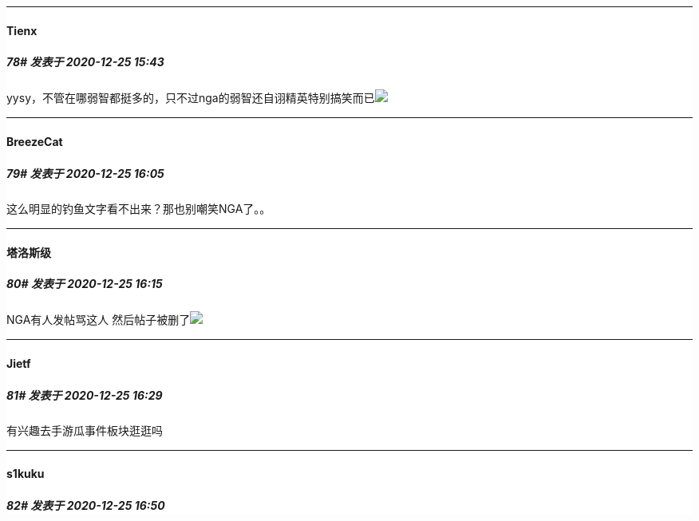 

*****

####  Tienx  
##### 78#       发表于 2020-12-25 15:43




yysy，不管在哪弱智都挺多的，只不过nga的弱智还自诩精英特别搞笑而已<img src="https://static.saraba1st.com/image/smiley/face2017/053.png" referrerpolicy="no-referrer">







*****

####  BreezeCat  
##### 79#       发表于 2020-12-25 16:05




这么明显的钓鱼文字看不出来？那也别嘲笑NGA了。。







*****

####  塔洛斯级  
##### 80#       发表于 2020-12-25 16:15




NGA有人发帖骂这人 然后帖子被删了<img src="https://static.saraba1st.com/image/smiley/face2017/066.png" referrerpolicy="no-referrer">







*****

####  Jietf  
##### 81#       发表于 2020-12-25 16:29




有兴趣去手游瓜事件板块逛逛吗







*****

####  s1kuku  
##### 82#       发表于 2020-12-25 16:50
